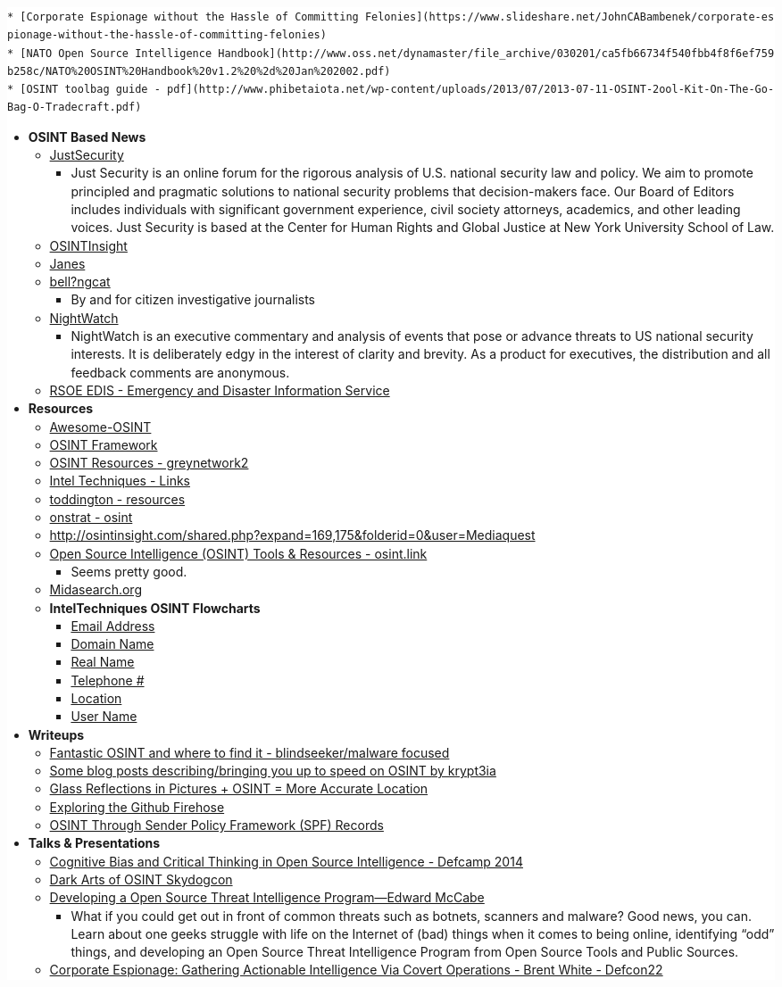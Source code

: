 	* [Corporate Espionage without the Hassle of Committing Felonies](https://www.slideshare.net/JohnCABambenek/corporate-espionage-without-the-hassle-of-committing-felonies)
	* [NATO Open Source Intelligence Handbook](http://www.oss.net/dynamaster/file_archive/030201/ca5fb66734f540fbb4f8f6ef759b258c/NATO%20OSINT%20Handbook%20v1.2%20%2d%20Jan%202002.pdf)
	* [OSINT toolbag guide - pdf](http://www.phibetaiota.net/wp-content/uploads/2013/07/2013-07-11-OSINT-2ool-Kit-On-The-Go-Bag-O-Tradecraft.pdf)
* **OSINT Based News**
	* [JustSecurity](https://www.justsecurity.org/)
		* Just Security is an online forum for the rigorous analysis of U.S. national security law and policy. We aim to promote principled and pragmatic solutions to national security problems that decision-makers face. Our Board of Editors includes individuals with significant government experience, civil society attorneys, academics, and other leading voices. Just Security is based at the Center for Human Rights and Global Justice at New York University School of Law.
	* [OSINTInsight](http://www.osintinsight.com/shared.php?user=Mediaquest&folderid=0)
	* [Janes](http://www.janes.com/)
	* [bell?ngcat](https://www.bellingcat.com/) 
		* By and for citizen investigative journalists
	* [NightWatch](http://www.kforcegov.com/Solutions/IAO/NightWatch/About.aspx)
		* NightWatch is an executive commentary and analysis of events that pose or advance threats to US national security interests. It is deliberately edgy in the interest of clarity and brevity. As a product for executives, the distribution and all feedback comments are anonymous. 
	* [RSOE EDIS - Emergency and Disaster Information Service](http://hisz.rsoe.hu/alertmap/index2.php)
* **Resources**
	* [Awesome-OSINT](https://github.com/jivoi/awesome-osint)
	* [OSINT Framework](http://osintframework.com/)
	* [OSINT Resources - greynetwork2](https://sites.google.com/site/greynetwork2/home/osint-resources)
	* [Intel Techniques - Links](http://www.inteltechniques.com/links.html)
	* [toddington - resources](https://www.toddington.com/resources/)
	* [onstrat - osint](http://www.onstrat.com/osint/)
	* http://osintinsight.com/shared.php?expand=169,175&folderid=0&user=Mediaquest
	* [Open Source Intelligence (OSINT) Tools & Resources - osint.link](http://osint.link/)
		* Seems pretty good.
	* [Midasearch.org](https://midasearch.org/)
	* **IntelTechniques OSINT Flowcharts**
		* [Email Address](https://inteltechniques.com/data/Email.png)
		* [Domain Name](https://inteltechniques.com/data/Domain.png)
		* [Real Name](https://inteltechniques.com/data/Real%20Name.png)
		* [Telephone #](https://inteltechniques.com/data/Telephone.png)
		* [Location](https://inteltechniques.com/data/location.png)
		* [User Name](https://inteltechniques.com/data/Username.png)
* **Writeups**
	* [Fantastic OSINT and where to find it - blindseeker/malware focused](http://archive.is/sYzcP#selection-62.0-62.1)
	* [Some blog posts describing/bringing you up to speed on OSINT by krypt3ia](http://krypt3ia.wordpress.com/2012/01/11/the-subtle-art-of-osint/)
	* [Glass Reflections in Pictures + OSINT = More Accurate Location](http://blog.ioactive.com/2014/05/glass-reflections-in-pictures-osint.html)
	* [Exploring the Github Firehose](http://blog.scalyr.com/2013/10/exploring-the-github-firehose/)
	* [OSINT Through Sender Policy Framework (SPF) Records](https://community.rapid7.com/community/infosec/blog/2015/02/23/osint-through-sender-policy-framework-spf-records)
* **Talks & Presentations**
	* [Cognitive Bias and Critical Thinking in Open Source Intelligence - Defcamp 2014](https://www.youtube.com/watch?v=pVAM21UERLU&index=24&list=PLnwq8gv9MEKgSryzYIFhpmCcqnVzdUWfH)
	* [Dark Arts of OSINT Skydogcon](https://www.youtube.com/watch?v=062pLOoZhk8)
	* [Developing a Open Source Threat Intelligence Program—Edward McCabe](http://www.irongeek.com/i.php?page=videos/circlecitycon2014/105-developing-a-open-source-threat-intelligence-program-edward-mccabe)
		* What if you could get out in front of common threats such as botnets, scanners and malware? Good news, you can. Learn about one geeks struggle with life on the Internet of (bad) things when it comes to being online, identifying “odd” things, and developing an Open Source Threat Intelligence Program from Open Source Tools and Public Sources.
	* [Corporate Espionage: Gathering Actionable Intelligence Via Covert Operations - Brent White - Defcon22](https://www.youtube.com/watch?v=D2N6FclMMTg)